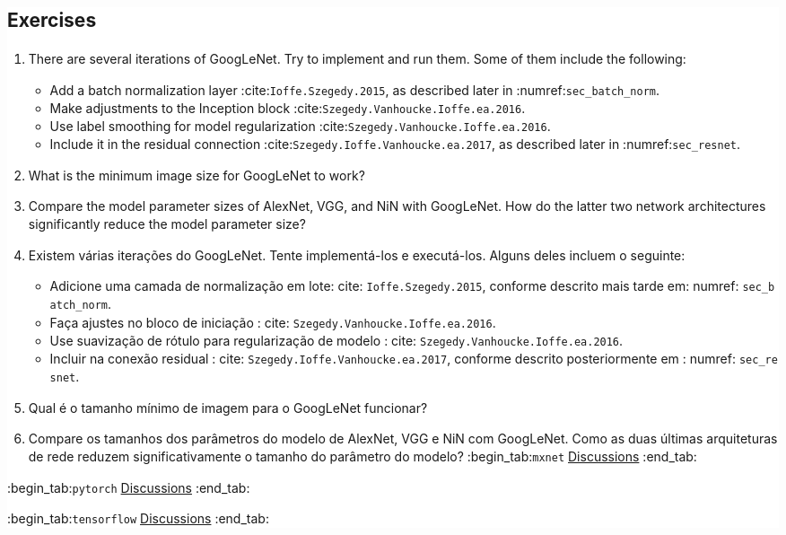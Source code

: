 ## Exercises

1. There are several iterations of GoogLeNet. Try to implement and run them. Some of them include the following:
    * Add a batch normalization layer :cite:`Ioffe.Szegedy.2015`, as described
      later in :numref:`sec_batch_norm`.
    * Make adjustments to the Inception block
      :cite:`Szegedy.Vanhoucke.Ioffe.ea.2016`.
    * Use label smoothing for model regularization
      :cite:`Szegedy.Vanhoucke.Ioffe.ea.2016`.
    * Include it in the residual connection
      :cite:`Szegedy.Ioffe.Vanhoucke.ea.2017`, as described later in
      :numref:`sec_resnet`.
1. What is the minimum image size for GoogLeNet to work?
1. Compare the model parameter sizes of AlexNet, VGG, and NiN with GoogLeNet. How do the latter two network architectures significantly reduce the model parameter size?

1. Existem várias iterações do GoogLeNet. Tente implementá-los e executá-los. Alguns deles incluem o seguinte:
     * Adicione uma camada de normalização em lote: cite: `Ioffe.Szegedy.2015`, conforme descrito
       mais tarde em: numref: `sec_batch_norm`.
     * Faça ajustes no bloco de iniciação
       : cite: `Szegedy.Vanhoucke.Ioffe.ea.2016`.
     * Use suavização de rótulo para regularização de modelo
       : cite: `Szegedy.Vanhoucke.Ioffe.ea.2016`.
     * Incluir na conexão residual
       : cite: `Szegedy.Ioffe.Vanhoucke.ea.2017`, conforme descrito posteriormente em
       : numref: `sec_resnet`.
1. Qual é o tamanho mínimo de imagem para o GoogLeNet funcionar?
1. Compare os tamanhos dos parâmetros do modelo de AlexNet, VGG e NiN com GoogLeNet. Como as duas últimas arquiteturas de rede reduzem significativamente o tamanho do parâmetro do modelo?
:begin_tab:`mxnet`
[Discussions](https://discuss.d2l.ai/t/81)
:end_tab:

:begin_tab:`pytorch`
[Discussions](https://discuss.d2l.ai/t/82)
:end_tab:

:begin_tab:`tensorflow`
[Discussions](https://discuss.d2l.ai/t/316)
:end_tab:

